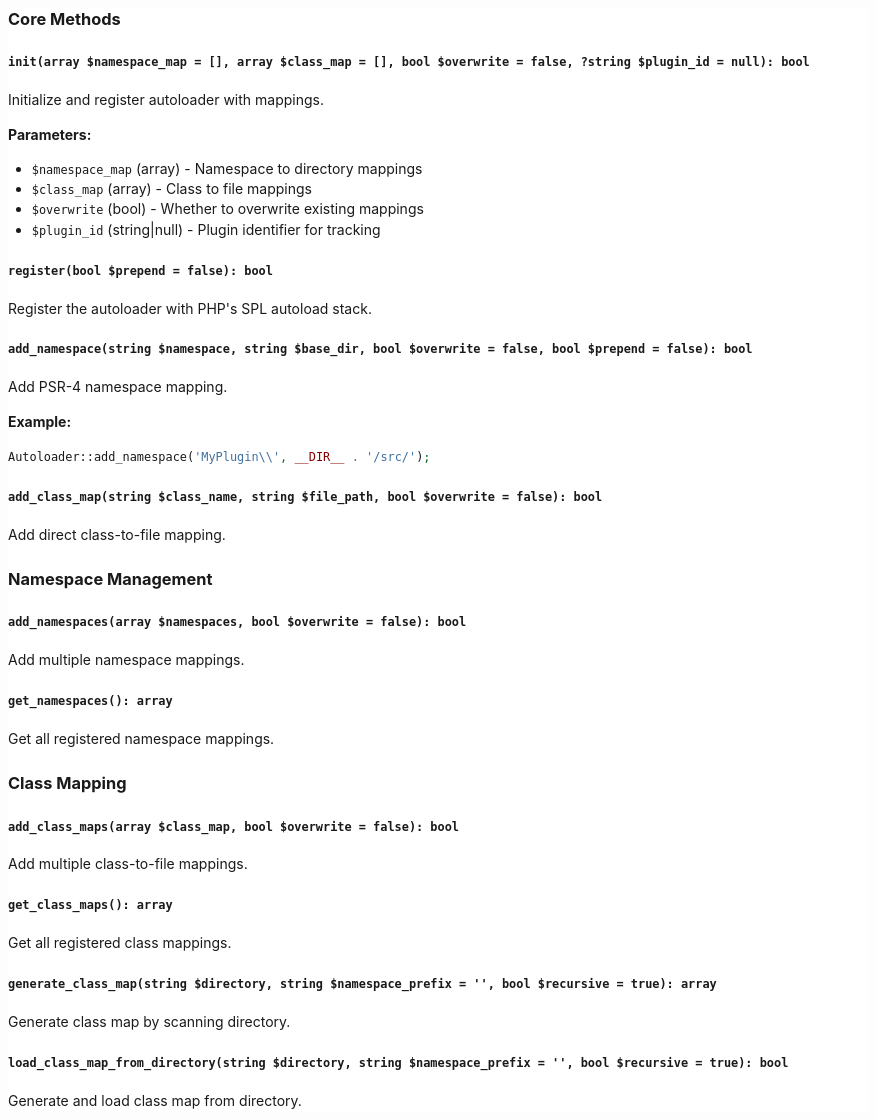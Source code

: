 ### Core Methods

#### `init(array $namespace_map = [], array $class_map = [], bool $overwrite = false, ?string $plugin_id = null): bool`
Initialize and register autoloader with mappings.

**Parameters:**
- `$namespace_map` (array) - Namespace to directory mappings
- `$class_map` (array) - Class to file mappings
- `$overwrite` (bool) - Whether to overwrite existing mappings
- `$plugin_id` (string|null) - Plugin identifier for tracking

#### `register(bool $prepend = false): bool`
Register the autoloader with PHP's SPL autoload stack.

#### `add_namespace(string $namespace, string $base_dir, bool $overwrite = false, bool $prepend = false): bool`
Add PSR-4 namespace mapping.

**Example:**
```php
Autoloader::add_namespace('MyPlugin\\', __DIR__ . '/src/');
```

#### `add_class_map(string $class_name, string $file_path, bool $overwrite = false): bool`
Add direct class-to-file mapping.

### Namespace Management

#### `add_namespaces(array $namespaces, bool $overwrite = false): bool`
Add multiple namespace mappings.

#### `get_namespaces(): array`
Get all registered namespace mappings.

### Class Mapping

#### `add_class_maps(array $class_map, bool $overwrite = false): bool`
Add multiple class-to-file mappings.

#### `get_class_maps(): array`
Get all registered class mappings.

#### `generate_class_map(string $directory, string $namespace_prefix = '', bool $recursive = true): array`
Generate class map by scanning directory.

#### `load_class_map_from_directory(string $directory, string $namespace_prefix = '', bool $recursive = true): bool`
Generate and load class map from directory.
